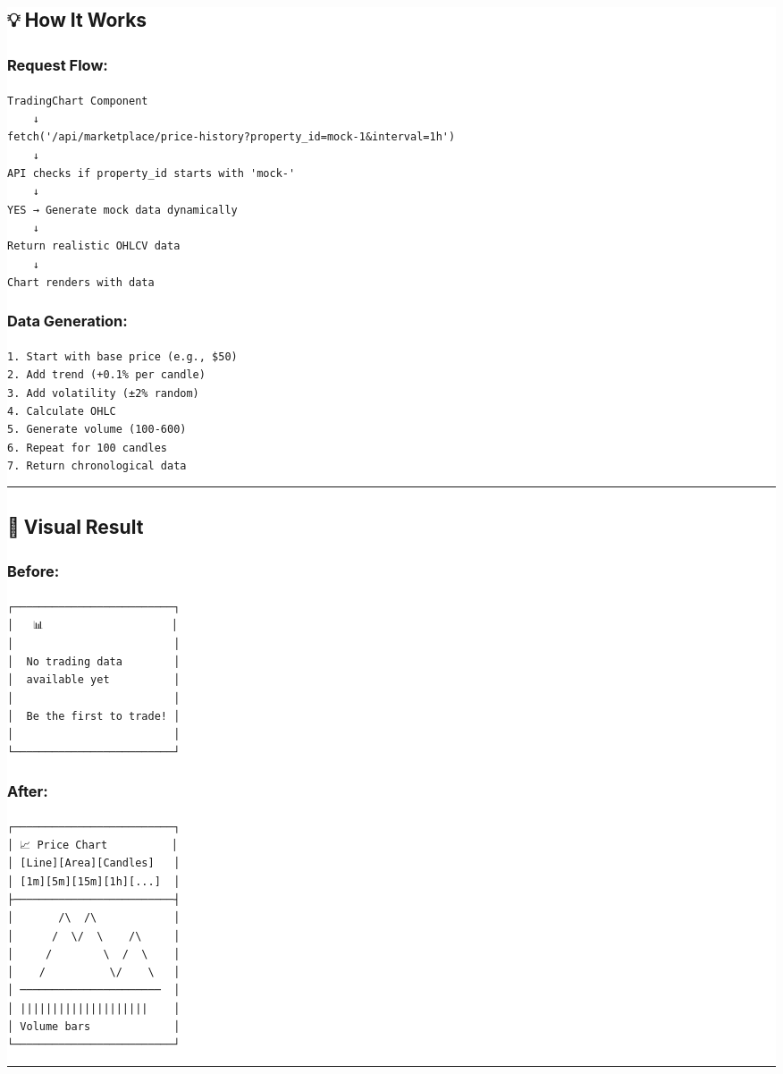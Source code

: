 ## 💡 How It Works

### Request Flow:
```
TradingChart Component
    ↓
fetch('/api/marketplace/price-history?property_id=mock-1&interval=1h')
    ↓
API checks if property_id starts with 'mock-'
    ↓
YES → Generate mock data dynamically
    ↓
Return realistic OHLCV data
    ↓
Chart renders with data
```

### Data Generation:
```
1. Start with base price (e.g., $50)
2. Add trend (+0.1% per candle)
3. Add volatility (±2% random)
4. Calculate OHLC
5. Generate volume (100-600)
6. Repeat for 100 candles
7. Return chronological data
```

---

## 🎨 Visual Result

### Before:
```
┌─────────────────────────┐
│   📊                    │
│                         │
│  No trading data        │
│  available yet          │
│                         │
│  Be the first to trade! │
│                         │
└─────────────────────────┘
```

### After:
```
┌─────────────────────────┐
│ 📈 Price Chart          │
│ [Line][Area][Candles]   │
│ [1m][5m][15m][1h][...]  │
├─────────────────────────┤
│       /\  /\            │
│      /  \/  \    /\     │
│     /        \  /  \    │
│    /          \/    \   │
│ ──────────────────────  │
│ ||||||||||||||||||||    │
│ Volume bars             │
└─────────────────────────┘
```

---